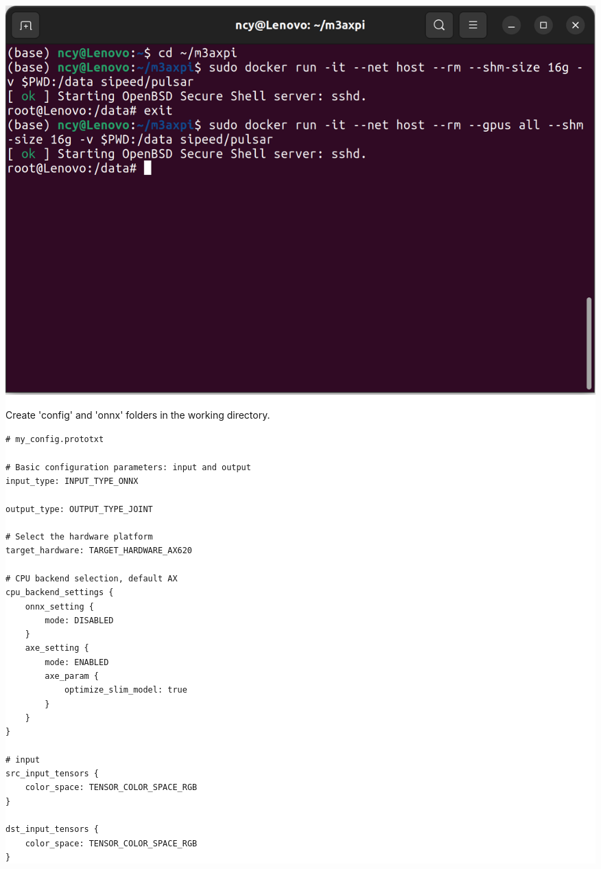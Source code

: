 ![](./images/034.png)

Create 'config' and 'onnx' folders in the working directory.
```
# my_config.prototxt

# Basic configuration parameters: input and output
input_type: INPUT_TYPE_ONNX

output_type: OUTPUT_TYPE_JOINT

# Select the hardware platform
target_hardware: TARGET_HARDWARE_AX620

# CPU backend selection, default AX
cpu_backend_settings {
    onnx_setting {
        mode: DISABLED
    }
    axe_setting {
        mode: ENABLED
        axe_param {
            optimize_slim_model: true
        }
    }
}

# input
src_input_tensors {
    color_space: TENSOR_COLOR_SPACE_RGB
}

dst_input_tensors {
    color_space: TENSOR_COLOR_SPACE_RGB
}
```
